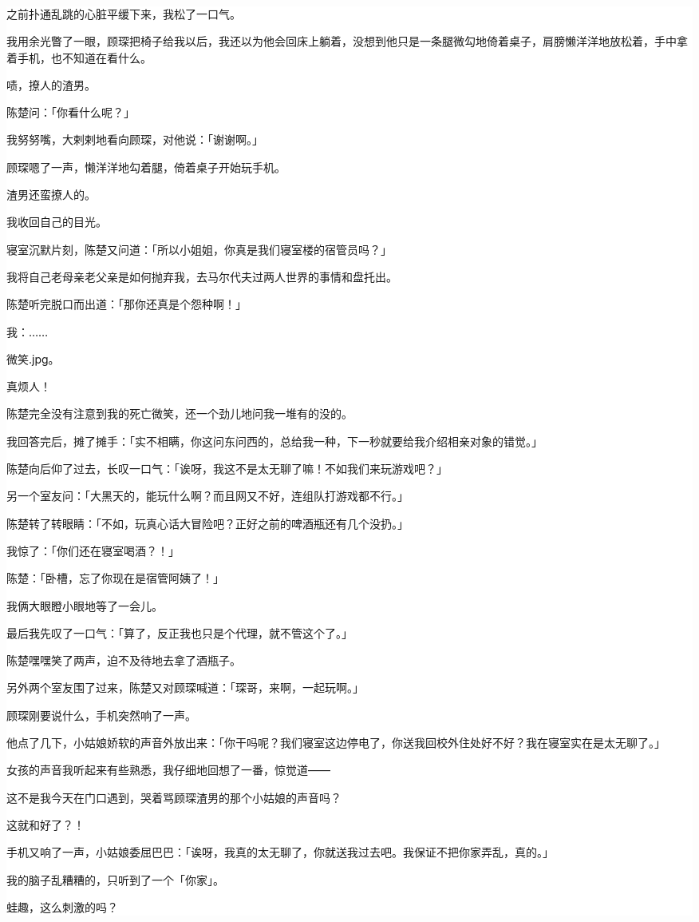 之前扑通乱跳的心脏平缓下来，我松了⼀口气。

我⽤余光瞥了⼀眼，顾琛把椅子给我以后，我还以为他会回床上躺着，没想到他只是⼀条腿微勾地倚着桌子，肩膀懒洋洋地放松着，手中拿着手机，也不知道在看什么。

啧，撩⼈的渣男。

陈楚问：「你看什么呢？」

我努努嘴，⼤剌剌地看向顾琛，对他说：「谢谢啊。」

顾琛嗯了⼀声，懒洋洋地勾着腿，倚着桌子开始玩手机。

渣男还蛮撩⼈的。

我收回自己的目光。

寝室沉默片刻，陈楚又问道：「所以小姐姐，你真是我们寝室楼的宿管员吗？」

我将自己老母亲老父亲是如何抛弃我，去马尔代夫过两⼈世界的事情和盘托出。

陈楚听完脱口而出道：「那你还真是个怨种啊！」

我：……

微笑.jpg。

真烦⼈！

陈楚完全没有注意到我的死亡微笑，还⼀个劲儿地问我⼀堆有的没的。

我回答完后，摊了摊手：「实不相瞒，你这问东问西的，总给我⼀种，下⼀秒就要给我介绍相亲对象的错觉。」

陈楚向后仰了过去，长叹⼀口气：「诶呀，我这不是太无聊了嘛！不如我们来玩游戏吧？」

另⼀个室友问：「⼤黑天的，能玩什么啊？而且网又不好，连组队打游戏都不⾏。」

陈楚转了转眼睛：「不如，玩真心话⼤冒险吧？正好之前的啤酒瓶还有几个没扔。」

我惊了：「你们还在寝室喝酒？！」

陈楚：「卧槽，忘了你现在是宿管阿姨了！」

我俩⼤眼瞪小眼地等了⼀会儿。

最后我先叹了⼀口气：「算了，反正我也只是个代理，就不管这个了。」

陈楚嘿嘿笑了两声，迫不及待地去拿了酒瓶子。

另外两个室友围了过来，陈楚又对顾琛喊道：「琛哥，来啊，⼀起玩啊。」

顾琛刚要说什么，手机突然响了⼀声。

他点了几下，小姑娘娇软的声音外放出来：「你干吗呢？我们寝室这边停电了，你送我回校外住处好不好？我在寝室实在是太无聊了。」

女孩的声音我听起来有些熟悉，我仔细地回想了⼀番，惊觉道——

这不是我今天在门口遇到，哭着骂顾琛渣男的那个小姑娘的声音吗？

这就和好了？！

手机又响了⼀声，小姑娘委屈巴巴：「诶呀，我真的太无聊了，你就送我过去吧。我保证不把你家弄乱，真的。」

我的脑子乱糟糟的，只听到了⼀个「你家」。

蛙趣，这么刺激的吗？
